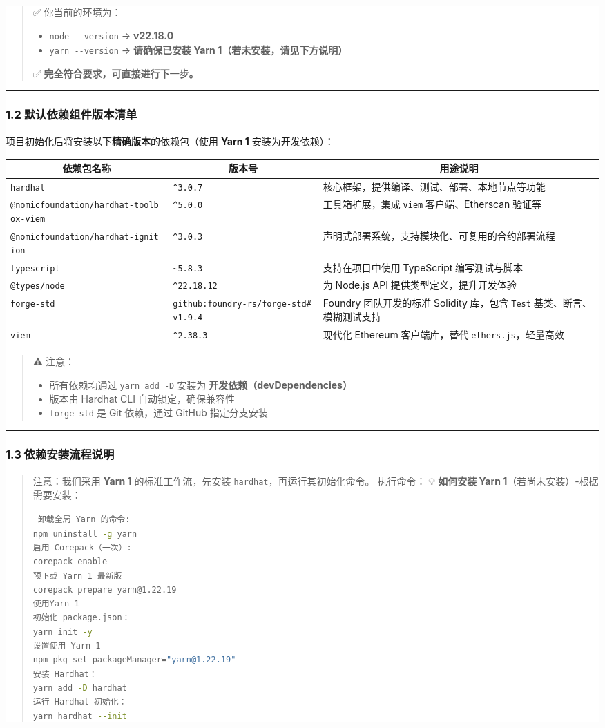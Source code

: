 > ✅ 你当前的环境为：
> - `node --version` → **v22.18.0**
> - `yarn --version` → **请确保已安装 Yarn 1（若未安装，请见下方说明）**
>
> ✅ **完全符合要求，可直接进行下一步。**

---

### 1.2 默认依赖组件版本清单

项目初始化后将安装以下**精确版本**的依赖包（使用 **Yarn 1** 安装为开发依赖）：

| 依赖包名称 | 版本号 | 用途说明 |
|-----------|--------|----------|
| `hardhat` | `^3.0.7` | 核心框架，提供编译、测试、部署、本地节点等功能 |
| `@nomicfoundation/hardhat-toolbox-viem` | `^5.0.0` | 工具箱扩展，集成 `viem` 客户端、Etherscan 验证等 |
| `@nomicfoundation/hardhat-ignition` | `^3.0.3` | 声明式部署系统，支持模块化、可复用的合约部署流程 |
| `typescript` | `~5.8.3` | 支持在项目中使用 TypeScript 编写测试与脚本 |
| `@types/node` | `^22.18.12` | 为 Node.js API 提供类型定义，提升开发体验 |
| `forge-std` | `github:foundry-rs/forge-std#v1.9.4` | Foundry 团队开发的标准 Solidity 库，包含 `Test` 基类、断言、模糊测试支持 |
| `viem` | `^2.38.3` | 现代化 Ethereum 客户端库，替代 `ethers.js`，轻量高效 |

> ⚠️ 注意：
> - 所有依赖均通过 `yarn add -D` 安装为 **开发依赖（devDependencies）**
> - 版本由 Hardhat CLI 自动锁定，确保兼容性
> - `forge-std` 是 Git 依赖，通过 GitHub 指定分支安装

---

### 1.3 依赖安装流程说明

> 注意：我们采用 **Yarn 1** 的标准工作流，先安装 `hardhat`，再运行其初始化命令。
> 执行命令：
> 💡 **如何安装 Yarn 1**（若尚未安装）-根据需要安装：
> ```bash
>  卸载全局 Yarn 的命令:
> npm uninstall -g yarn
> 启用 Corepack（一次）:
> corepack enable
> 预下载 Yarn 1 最新版
> corepack prepare yarn@1.22.19
> 使用Yarn 1
> 初始化 package.json：
> yarn init -y
> 设置使用 Yarn 1
> npm pkg set packageManager="yarn@1.22.19"
> 安装 Hardhat：
> yarn add -D hardhat
> 运行 Hardhat 初始化：
> yarn hardhat --init
> ```
